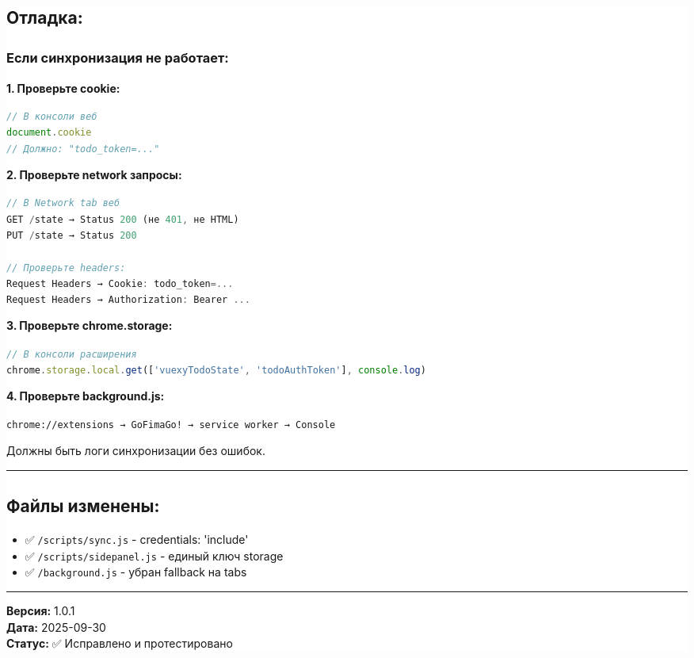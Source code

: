 ## Отладка:

### Если синхронизация не работает:

**1. Проверьте cookie:**
```javascript
// В консоли веб
document.cookie
// Должно: "todo_token=..."
```

**2. Проверьте network запросы:**
```javascript
// В Network tab веб
GET /state → Status 200 (не 401, не HTML)
PUT /state → Status 200

// Проверьте headers:
Request Headers → Cookie: todo_token=...
Request Headers → Authorization: Bearer ...
```

**3. Проверьте chrome.storage:**
```javascript
// В консоли расширения
chrome.storage.local.get(['vuexyTodoState', 'todoAuthToken'], console.log)
```

**4. Проверьте background.js:**
```
chrome://extensions → GoFimaGo! → service worker → Console
```

Должны быть логи синхронизации без ошибок.

---

## Файлы изменены:

- ✅ `/scripts/sync.js` - credentials: 'include'
- ✅ `/scripts/sidepanel.js` - единый ключ storage
- ✅ `/background.js` - убран fallback на tabs

---

**Версия:** 1.0.1  
**Дата:** 2025-09-30  
**Статус:** ✅ Исправлено и протестировано
